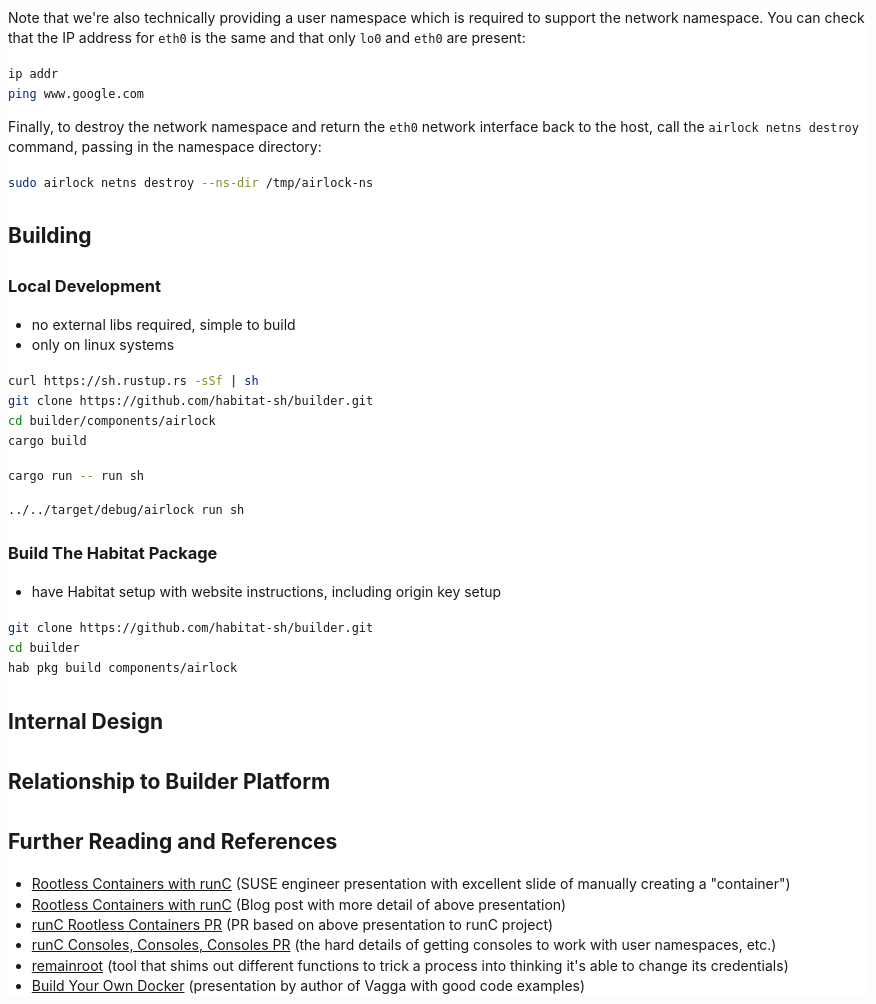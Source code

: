 Note that we're also technically providing a user namespace which is required to support the network namespace. You can check that the IP address for `eth0` is the same and that only `lo0` and `eth0` are present:

```sh
ip addr
ping www.google.com
```

Finally, to destroy the network namespace and return the `eth0` network interface back to the host, call the `airlock netns destroy` command, passing in the namespace directory:

```sh
sudo airlock netns destroy --ns-dir /tmp/airlock-ns
```

## Building

### Local Development

* no external libs required, simple to build
* only on linux systems

```sh
curl https://sh.rustup.rs -sSf | sh
git clone https://github.com/habitat-sh/builder.git
cd builder/components/airlock
cargo build
```

```sh
cargo run -- run sh
```

```sh
../../target/debug/airlock run sh
```

### Build The Habitat Package

* have Habitat setup with website instructions, including origin key setup

```sh
git clone https://github.com/habitat-sh/builder.git
cd builder
hab pkg build components/airlock
```

## Internal Design

## Relationship to Builder Platform

## Further Reading and References

* [Rootless Containers with runC](http://events.linuxfoundation.org/sites/events/files/slides/rootless-containers-2016.pdf) (SUSE engineer presentation with excellent slide of manually creating a "container")
* [Rootless Containers with runC](https://www.cyphar.com/blog/post/20160627-rootless-containers-with-runc) (Blog post with more detail of above presentation)
* [runC Rootless Containers PR](https://github.com/opencontainers/runc/pull/774) (PR based on above presentation to runC project)
* [runC Consoles, Consoles, Consoles PR](https://github.com/opencontainers/runc/pull/1018) (the hard details of getting consoles to work with user namespaces, etc.)
* [remainroot](https://github.com/cyphar/remainroot) (tool that shims out different functions to trick a process into thinking it's able to change its credentials)
* [Build Your Own Docker](http://tailhook.github.io/containers-tutorial/#/step-1) (presentation by author of Vagga with good code examples)